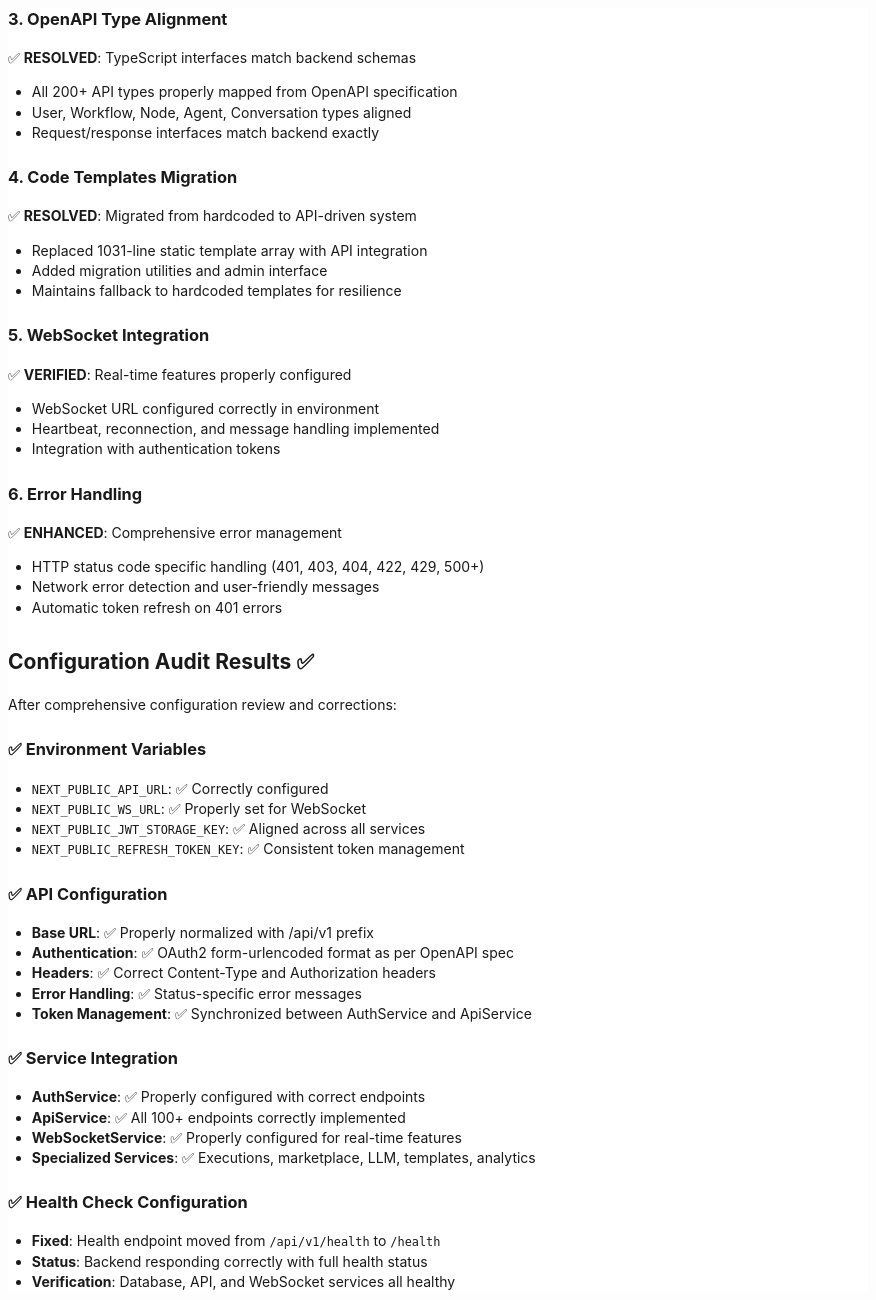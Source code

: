 ### 3. OpenAPI Type Alignment  
✅ **RESOLVED**: TypeScript interfaces match backend schemas
- All 200+ API types properly mapped from OpenAPI specification
- User, Workflow, Node, Agent, Conversation types aligned
- Request/response interfaces match backend exactly

### 4. Code Templates Migration
✅ **RESOLVED**: Migrated from hardcoded to API-driven system
- Replaced 1031-line static template array with API integration
- Added migration utilities and admin interface
- Maintains fallback to hardcoded templates for resilience

### 5. WebSocket Integration
✅ **VERIFIED**: Real-time features properly configured
- WebSocket URL configured correctly in environment
- Heartbeat, reconnection, and message handling implemented
- Integration with authentication tokens

### 6. Error Handling
✅ **ENHANCED**: Comprehensive error management
- HTTP status code specific handling (401, 403, 404, 422, 429, 500+)
- Network error detection and user-friendly messages
- Automatic token refresh on 401 errors

## Configuration Audit Results ✅

After comprehensive configuration review and corrections:

### ✅ **Environment Variables**
- `NEXT_PUBLIC_API_URL`: ✅ Correctly configured
- `NEXT_PUBLIC_WS_URL`: ✅ Properly set for WebSocket
- `NEXT_PUBLIC_JWT_STORAGE_KEY`: ✅ Aligned across all services
- `NEXT_PUBLIC_REFRESH_TOKEN_KEY`: ✅ Consistent token management

### ✅ **API Configuration**
- **Base URL**: ✅ Properly normalized with /api/v1 prefix
- **Authentication**: ✅ OAuth2 form-urlencoded format as per OpenAPI spec
- **Headers**: ✅ Correct Content-Type and Authorization headers
- **Error Handling**: ✅ Status-specific error messages
- **Token Management**: ✅ Synchronized between AuthService and ApiService

### ✅ **Service Integration**
- **AuthService**: ✅ Properly configured with correct endpoints
- **ApiService**: ✅ All 100+ endpoints correctly implemented  
- **WebSocketService**: ✅ Properly configured for real-time features
- **Specialized Services**: ✅ Executions, marketplace, LLM, templates, analytics

### ✅ **Health Check Configuration**
- **Fixed**: Health endpoint moved from `/api/v1/health` to `/health`
- **Status**: Backend responding correctly with full health status
- **Verification**: Database, API, and WebSocket services all healthy
